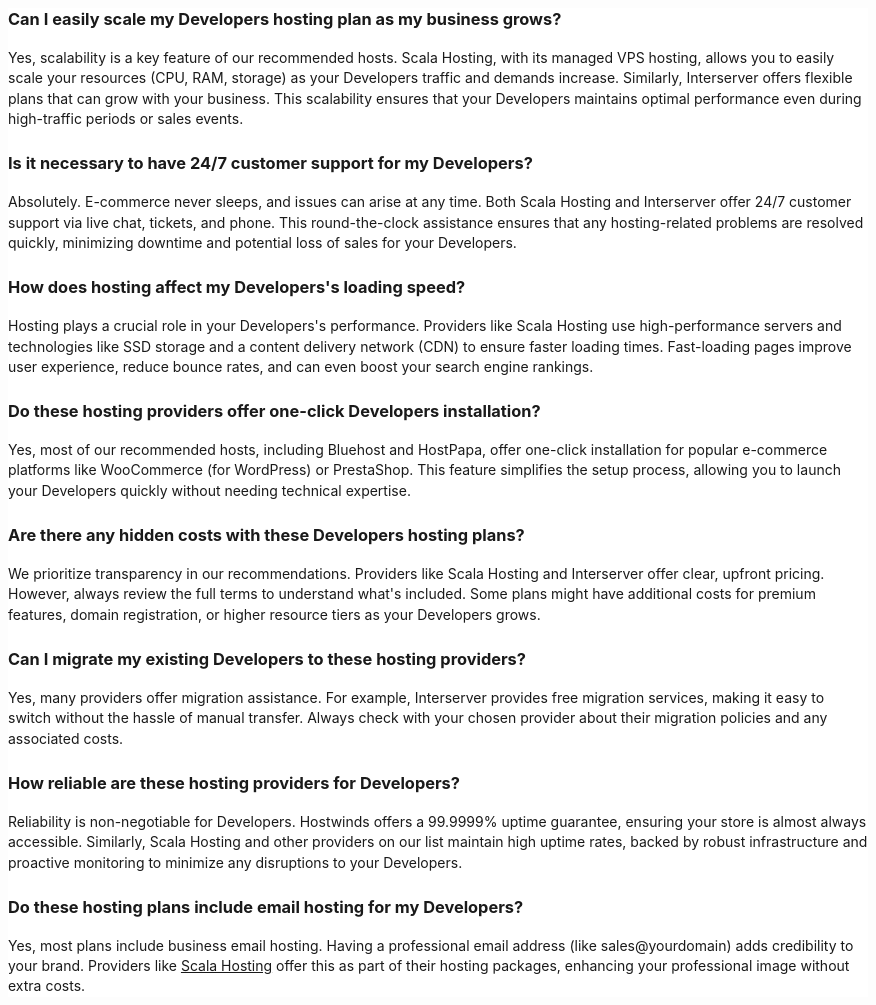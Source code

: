 ### Can I easily scale my Developers hosting plan as my business grows? 
Yes, scalability is a key feature of our recommended hosts. Scala Hosting, with its managed VPS hosting, allows you to easily scale your resources (CPU, RAM, storage) as your Developers traffic and demands increase. Similarly, Interserver offers flexible plans that can grow with your business. This scalability ensures that your Developers maintains optimal performance even during high-traffic periods or sales events.

### Is it necessary to have 24/7 customer support for my Developers? 
Absolutely. E-commerce never sleeps, and issues can arise at any time. Both Scala Hosting and Interserver offer 24/7 customer support via live chat, tickets, and phone. This round-the-clock assistance ensures that any hosting-related problems are resolved quickly, minimizing downtime and potential loss of sales for your Developers.

### How does hosting affect my Developers's loading speed? 
Hosting plays a crucial role in your Developers's performance. Providers like Scala Hosting use high-performance servers and technologies like SSD storage and a content delivery network (CDN) to ensure faster loading times. Fast-loading pages improve user experience, reduce bounce rates, and can even boost your search engine rankings.

### Do these hosting providers offer one-click Developers installation? 
Yes, most of our recommended hosts, including Bluehost and HostPapa, offer one-click installation for popular e-commerce platforms like WooCommerce (for WordPress) or PrestaShop. This feature simplifies the setup process, allowing you to launch your Developers quickly without needing technical expertise.

### Are there any hidden costs with these Developers hosting plans? 
We prioritize transparency in our recommendations. Providers like Scala Hosting and Interserver offer clear, upfront pricing. However, always review the full terms to understand what's included. Some plans might have additional costs for premium features, domain registration, or higher resource tiers as your Developers grows.

### Can I migrate my existing Developers to these hosting providers? 
Yes, many providers offer migration assistance. For example, Interserver provides free migration services, making it easy to switch without the hassle of manual transfer. Always check with your chosen provider about their migration policies and any associated costs.

### How reliable are these hosting providers for Developers? 
Reliability is non-negotiable for Developers. Hostwinds offers a 99.9999% uptime guarantee, ensuring your store is almost always accessible. Similarly, Scala Hosting and other providers on our list maintain high uptime rates, backed by robust infrastructure and proactive monitoring to minimize any disruptions to your Developers.

### Do these hosting plans include email hosting for my Developers? 
Yes, most plans include business email hosting. Having a professional email address (like sales@yourdomain) adds credibility to your brand. Providers like [Scala Hosting](https://snipitx.com/scala-jy) offer this as part of their hosting packages, enhancing your professional image without extra costs.
